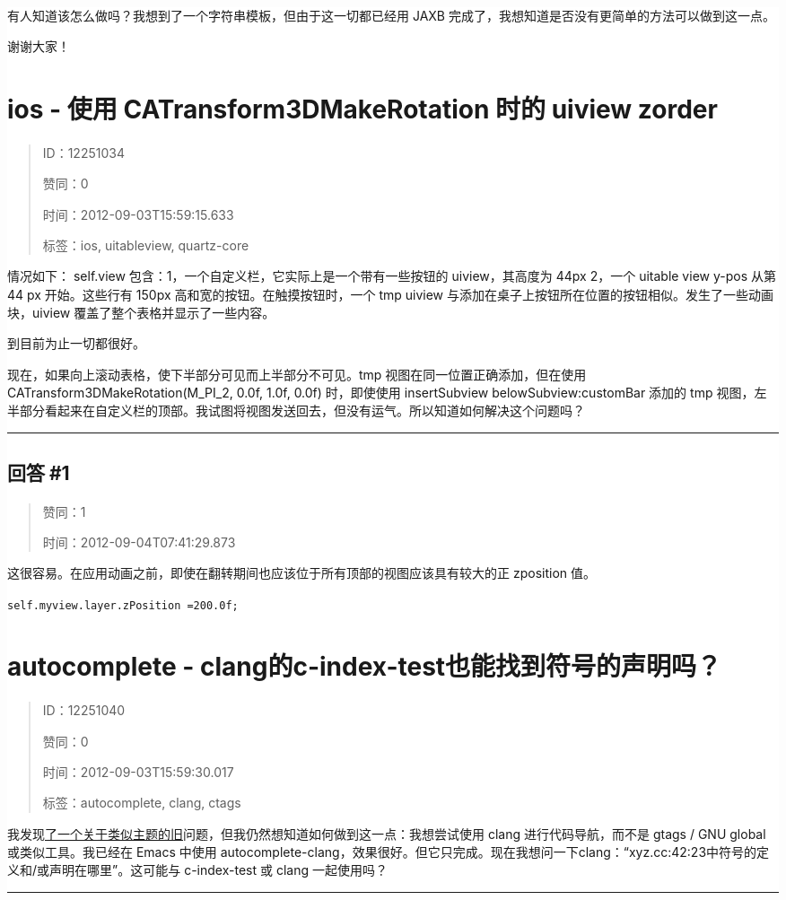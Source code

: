 有人知道该怎么做吗？我想到了一个字符串模板，但由于这一切都已经用 JAXB 完成了，我想知道是否没有更简单的方法可以做到这一点。

谢谢大家！

# ios - 使用 CATransform3DMakeRotation 时的 uiview zorder

> ID：12251034
> 
> 赞同：0
> 
> 时间：2012-09-03T15:59:15.633
> 
> 标签：ios, uitableview, quartz-core

情况如下： self.view 包含：1，一个自定义栏，它实际上是一个带有一些按钮的 uiview，其高度为 44px 2，一个 uitable view y-pos 从第 44 px 开始。这些行有 150px 高和宽的按钮。在触摸按钮时，一个 tmp uiview 与添加在桌子上按钮所在位置的按钮相似。发生了一些动画块，uiview 覆盖了整个表格并显示了一些内容。

到目前为止一切都很好。

现在，如果向上滚动表格，使下半部分可见而上半部分不可见。tmp 视图在同一位置正确添加，但在使用 CATransform3DMakeRotation(M_PI_2, 0.0f, 1.0f, 0.0f) 时，即使使用 insertSubview belowSubview:customBar 添加的 tmp 视图，左半部分看起来在自定义栏的顶部。我试图将视图发送回去，但没有运气。所以知道如何解决这个问题吗？

* * *

## 回答 #1

> 赞同：1
> 
> 时间：2012-09-04T07:41:29.873

这很容易。在应用动画之前，即使在翻转期间也应该位于所有顶部的视图应该具有较大的正 zposition 值。

```
self.myview.layer.zPosition =200.0f; 
```

# autocomplete - clang的c-index-test也能找到符号的声明吗？

> ID：12251040
> 
> 赞同：0
> 
> 时间：2012-09-03T15:59:30.017
> 
> 标签：autocomplete, clang, ctags

我发现[了一个关于类似主题的旧](https://stackoverflow.com/questions/7889053/clang-symbolvariable-function-type-etc-definition-or-declaration-or-ref)问题，但我仍然想知道如何做到这一点：我想尝试使用 clang 进行代码导航，而不是 gtags / GNU global 或类似工具。我已经在 Emacs 中使用 autocomplete-clang，效果很好。但它只完成。现在我想问一下clang：“xyz.cc:42:23中符号的定义和/或声明在哪里”。这可能与 c-index-test 或 clang 一起使用吗？

* * *
